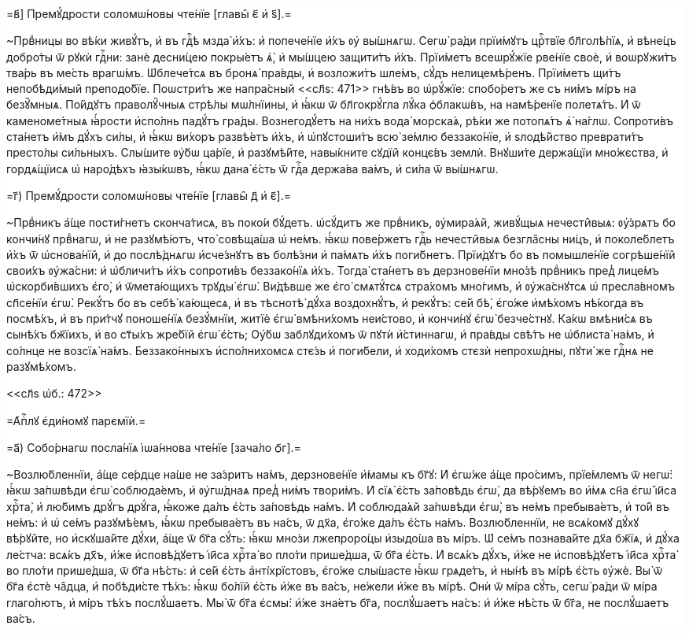 =в҃] Премꙋ́дрости соломѡ́новы чте́нїе [главы̑ є҃ и҆ ѕ҃].=

~Првⷣницы во вѣ́ки живꙋ́тъ, и҆ въ гдⷭ҇ѣ мзда̀ и҆́хъ: и҆ попече́нїе и҆́хъ ᲂу҆
вы́шнѧгѡ. Сегѡ̀ ра́ди прїи́мꙋтъ црⷭ҇твїе бл҃голѣ́пїѧ, и҆ вѣне́цъ добро́ты ѿ рꙋкѝ
гдⷭ҇ни: занѐ десни́цею покры́етъ ѧ҆̀, и҆ мы́шцею защити́тъ и҆̀хъ. Прїи́метъ
всеѡрꙋ́жїе рве́нїе своѐ, и҆ воѡрꙋжи́тъ тва́рь въ ме́сть врагѡ́мъ. Ѡ҆блече́тсѧ въ
бронѧ̀ пра́вды, и҆ возложи́тъ шле́мъ, сꙋ́дъ нелицемѣ́ренъ. Прїи́метъ щи́тъ
непобѣди́мый преподо́бїе. Поѡстри́тъ же напра́сный <<сл҃ѕ: 471>> гнѣ́въ во
ѡ҆рꙋ́жїе: спобо́ретъ же съ ни́мъ мі́ръ на безꙋ̑мныѧ. По́йдꙋтъ праволꙋ̑чныѧ
стрѣ́лы мѡ́лнїины, и҆ ꙗ҆́кѡ ѿ бл҃гокрꙋ́гла лꙋ́ка ѻ҆блакѡ́въ, на намѣ́ренїе
полетѧ́тъ. И҆ ѿ каменоме́тныѧ ꙗ҆́рости и҆спо́лнь падꙋ́тъ гра́ды. Вознегодꙋ́етъ
на ни́хъ вода̀ морска́ѧ, рѣ́ки же потопѧ́тъ ѧ҆̀ на́глѡ. Сопроти́въ ста́нетъ
и҆̀мъ дꙋ́хъ си́лы, и҆ ꙗ҆́кѡ ви́хоръ развѣ́етъ и҆̀хъ, и҆ ѡ҆пꙋстоши́тъ всю̀ зе́млю
беззако́нїе, и҆ ѕлодѣ́йство преврати́тъ престо́лы си́льныхъ. Слы́шите ᲂу҆́бѡ
ца́рїе, и҆ разꙋмѣ́йте, навы́кните сꙋдїи̑ концє́въ землѝ. Внꙋши́те держа́щїи
мно́жєства, и҆ гордѧ́щїисѧ ѡ҆ наро́дѣхъ ꙗ҆зы́кѡвъ, ꙗ҆́кѡ дана̀ є҆́сть ѿ гдⷭ҇а
держа́ва ва́мъ, и҆ си́ла ѿ вы́шнѧгѡ.

=г҃) Премꙋ́дрости соломѡ́новы чте́нїе [главы̑ д҃ и҆ є҃].=

~Првⷣникъ а҆́ще пости́гнетъ сконча́тисѧ, въ поко́и бꙋ́детъ. ѡ҆сꙋ́дитъ же
првⷣникъ, ᲂу҆мира́ѧй, живꙋ́щыѧ нечести̑выѧ: ᲂу҆́зрѧтъ бо кончи́нꙋ првⷣнагѡ, и҆
не разꙋмѣ́ютъ, что̀ совѣща́ша ѡ҆ не́мъ. ꙗ҆́кѡ пове́ржетъ гдⷭ҇ь нечести̑выѧ
безгла̑сны ни́цъ, и҆ поколе́блетъ и҆̀хъ ѿ ѡ҆снова́нїй, и҆ до послѣ́днѧгѡ
и҆сче́знꙋтъ въ болѣ́зни и҆ па́мѧть и҆́хъ поги́бнетъ. Прїи́дꙋтъ бо въ помышле́нїе
согрѣше́нїй свои́хъ ᲂу҆жа́сни: и҆ ѡ҆бличи́тъ и҆̀хъ сопроти́въ беззако́нїѧ и҆́хъ.
Тогда̀ ста́нетъ въ дерзнове́нїи мно́зѣ првⷣникъ пред̾ лице́мъ ѡ҆скорби́вшихъ
є҆го̀, и҆ ѿмета́ющихъ трꙋды̀ є҆гѡ̀. Ви́дѣвше же є҆го̀ смѧтꙋ́тсѧ стра́хомъ
мно́гимъ, и҆ ᲂу҆жа́снꙋтсѧ ѡ҆ пресла́вномъ сп҃се́нїи є҆гѡ̀. Рекꙋ́тъ бо въ себѣ̀
ка́ющесѧ, и҆ въ тѣснотѣ̀ дꙋ́ха воздохнꙋ́тъ, и҆ рекꙋ́тъ: се́й бѣ̀, є҆го́же
и҆мѣ́хомъ нѣ́когда въ посмѣ́хъ, и҆ въ при́тчꙋ поноше́нїѧ безꙋ́мнїи, житїѐ є҆гѡ̀
вмѣни́хомъ неи́стово, и҆ кончи́нꙋ є҆гѡ̀ безче́стнꙋ. Ка́кѡ вмѣни́сѧ въ сынѣ́хъ
бж҃їихъ, и҆ во ст҃ы́хъ жре́бїй є҆гѡ̀ є҆́сть; Оу҆́бѡ заблꙋди́хомъ ѿ пꙋтѝ
и҆́стиннагѡ, и҆ пра́вды свѣ́тъ не ѡ҆блиста̀ на́мъ, и҆ со́лнце не возсїѧ̀ на́мъ.
Беззако́нныхъ и҆спо́лнихомсѧ стє́зь и҆ поги́бели, и҆ ходи́хомъ стєзѝ
непрохѡ́дны, пꙋти́ же гдⷭ҇нѧ не разꙋмѣ́хомъ.

<<сл҃ѕ ѡ҆б.: 472>>

=А҆пⷭ҇лꙋ є҆ди́номꙋ парємїѝ.=

=а҃) Собо́рнагѡ посла́нїѧ і҆ѡа́ннова чте́нїе [зача́ло ѻ҃г].=

~Возлю́бленнїи, а҆́ще се́рдце на́ше не за́зритъ на́мъ, дерзнове́нїе и҆́мамы къ
бг҃ꙋ: И҆ є҆гѡ́же а҆́ще про́симъ, прїе́млемъ ѿ негѡ̀: ꙗ҆́кѡ за́пѡвѣди є҆гѡ̀
соблюда́емъ, и҆ ᲂу҆гѡ́днаѧ пред̾ ни́мъ твори́мъ. И҆ сїѧ̀ є҆́сть за́повѣдь є҆гѡ̀,
да вѣ́рꙋемъ во и҆́мѧ сн҃а є҆гѡ̀ і҆и҃са хрⷭ҇та̀, и҆ лю́бимъ дрꙋ́гъ дрꙋ́га,
ꙗ҆́коже да́лъ є҆́сть за́повѣдь на́мъ. И҆ соблюда́ѧй за́пѡвѣди є҆гѡ̀, въ не́мъ
пребыва́етъ, и҆ то́й въ не́мъ: и҆ ѡ҆ се́мъ разꙋмѣ́емъ, ꙗ҆́кѡ пребыва́етъ въ
на́съ, ѿ дх҃а, є҆го́же да́лъ є҆́сть на́мъ. Возлю́бленнїи, не всѧ́комꙋ дꙋ́хꙋ
вѣ́рꙋйте, но и҆скꙋша́йте дꙋ́хи, а҆́ще ѿ бг҃а сꙋ́ть: ꙗ҆́кѡ мно́зи лжепроро́цы
и҆зыдо́ша въ мі́ръ. Ѡ҆ се́мъ познава́йте дх҃а бж҃їѧ, и҆ дꙋ́ха ле́стча: всѧ́къ
дх҃ъ, и҆́же и҆сповѣ́дꙋетъ і҆и҃са хрⷭ҇та̀ во пло́ти прише́дша, ѿ бг҃а є҆́сть. И҆
всѧ́къ дꙋ́хъ, и҆́же не и҆сповѣ́дꙋетъ і҆и҃са хрⷭ҇та̀ во пло́ти прише́дша, ѿ бг҃а
нѣ́сть: и҆ се́й є҆́сть а҆нті́хрїстовъ, є҆го́же слы́шасте ꙗ҆́кѡ грѧде́тъ, и҆
ны́нѣ въ мі́рѣ є҆́сть ᲂу҆жѐ. Вы̀ ѿ бг҃а є҆стѐ ча̑дца, и҆ побѣди́сте тѣ́хъ: ꙗ҆́кѡ
бо́лїй є҆́сть и҆́же въ ва́съ, не́жели и҆́же въ мі́рѣ. Ѻ҆нѝ ѿ мі́ра сꙋ́ть, сегѡ̀
ра́ди ѿ мі́ра глаго́лютъ, и҆ мі́ръ тѣ́хъ послꙋ́шаетъ. Мы̀ ѿ бг҃а є҆смы̀: и҆́же
зна́етъ бг҃а, послꙋ́шаетъ на́съ: и҆ и҆́же нѣ́сть ѿ бг҃а, не послꙋ́шаетъ ва́съ.
